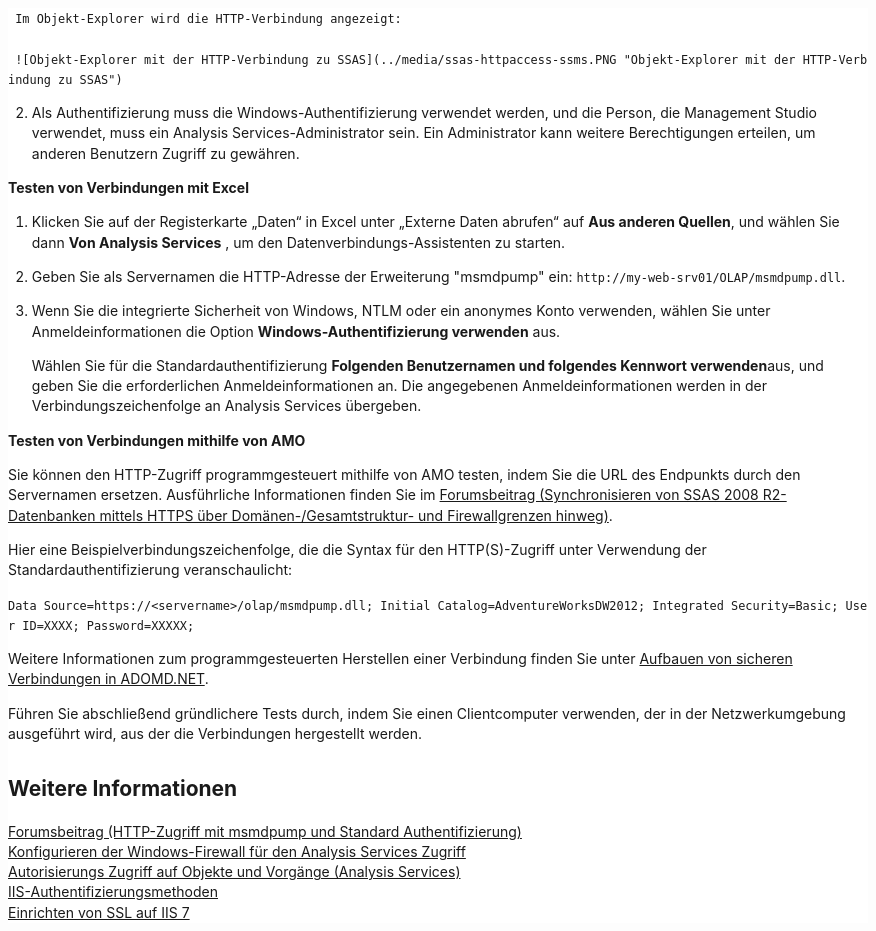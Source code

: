      Im Objekt-Explorer wird die HTTP-Verbindung angezeigt:  
  
     ![Objekt-Explorer mit der HTTP-Verbindung zu SSAS](../media/ssas-httpaccess-ssms.PNG "Objekt-Explorer mit der HTTP-Verbindung zu SSAS")  
  
2.  Als Authentifizierung muss die Windows-Authentifizierung verwendet werden, und die Person, die Management Studio verwendet, muss ein Analysis Services-Administrator sein. Ein Administrator kann weitere Berechtigungen erteilen, um anderen Benutzern Zugriff zu gewähren.  
  
 **Testen von Verbindungen mit Excel**  
  
1.  Klicken Sie auf der Registerkarte „Daten“ in Excel unter „Externe Daten abrufen“ auf **Aus anderen Quellen**, und wählen Sie dann **Von Analysis Services** , um den Datenverbindungs-Assistenten zu starten.  
  
2.  Geben Sie als Servernamen die HTTP-Adresse der Erweiterung "msmdpump" ein: `http://my-web-srv01/OLAP/msmdpump.dll`.  
  
3.  Wenn Sie die integrierte Sicherheit von Windows, NTLM oder ein anonymes Konto verwenden, wählen Sie unter Anmeldeinformationen die Option **Windows-Authentifizierung verwenden** aus.  
  
     Wählen Sie für die Standardauthentifizierung **Folgenden Benutzernamen und folgendes Kennwort verwenden**aus, und geben Sie die erforderlichen Anmeldeinformationen an. Die angegebenen Anmeldeinformationen werden in der Verbindungszeichenfolge an Analysis Services übergeben.  
  
 **Testen von Verbindungen mithilfe von AMO**  
  
 Sie können den HTTP-Zugriff programmgesteuert mithilfe von AMO testen, indem Sie die URL des Endpunkts durch den Servernamen ersetzen. Ausführliche Informationen finden Sie im [Forumsbeitrag (Synchronisieren von SSAS 2008 R2-Datenbanken mittels HTTPS über Domänen-/Gesamtstruktur- und Firewallgrenzen hinweg)](https://social.msdn.microsoft.com/Forums/en/sqlanalysisservices/thread/c4249d55-914d-4c81-9980-44d0b8df9c3e).  
  
 Hier eine Beispielverbindungszeichenfolge, die die Syntax für den HTTP(S)-Zugriff unter Verwendung der Standardauthentifizierung veranschaulicht:  
  
 `Data Source=https://<servername>/olap/msmdpump.dll; Initial Catalog=AdventureWorksDW2012; Integrated Security=Basic; User ID=XXXX; Password=XXXXX;`  
  
 Weitere Informationen zum programmgesteuerten Herstellen einer Verbindung finden Sie unter [Aufbauen von sicheren Verbindungen in ADOMD.NET](https://docs.microsoft.com/analysis-services/adomd/multidimensional-models-adomd-net-client/connections-in-adomd-net-establishing-secure-connections).  
  
 Führen Sie abschließend gründlichere Tests durch, indem Sie einen Clientcomputer verwenden, der in der Netzwerkumgebung ausgeführt wird, aus der die Verbindungen hergestellt werden.  
  
## <a name="see-also"></a>Weitere Informationen  
 [Forumsbeitrag (HTTP-Zugriff mit msmdpump und Standard Authentifizierung)](https://social.msdn.microsoft.com/Forums/en/sqlanalysisservices/thread/79d2f225-df35-46da-aa22-d06e98f7d658)   
 [Konfigurieren der Windows-Firewall für den Analysis Services Zugriff](configure-the-windows-firewall-to-allow-analysis-services-access.md)   
 [Autorisierungs Zugriff auf Objekte und Vorgänge &#40;Analysis Services&#41;](../multidimensional-models/authorizing-access-to-objects-and-operations-analysis-services.md)   
 [IIS-Authentifizierungsmethoden](https://go.microsoft.com/fwlink/?LinkdID=208461)   
 [Einrichten von SSL auf IIS 7](https://go.microsoft.com/fwlink/?LinkId=207562)  
  
